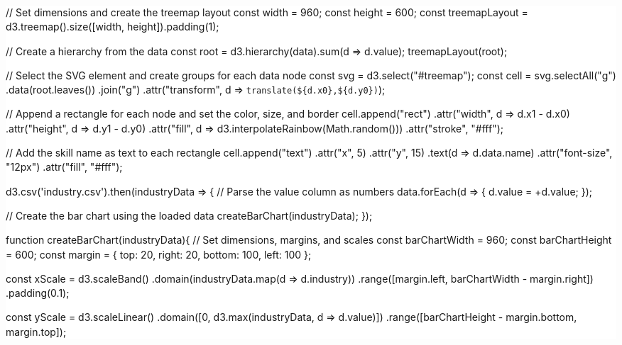   // Set dimensions and create the treemap layout
  const width = 960;
  const height = 600;
  const treemapLayout = d3.treemap().size([width, height]).padding(1);

  // Create a hierarchy from the data
  const root = d3.hierarchy(data).sum(d => d.value);
  treemapLayout(root);

  // Select the SVG element and create groups for each data node
  const svg = d3.select("#treemap");
  const cell = svg.selectAll("g")
    .data(root.leaves())
    .join("g")
    .attr("transform", d => `translate(${d.x0},${d.y0})`);

  // Append a rectangle for each node and set the color, size, and border
  cell.append("rect")
    .attr("width", d => d.x1 - d.x0)
    .attr("height", d => d.y1 - d.y0)
    .attr("fill", d => d3.interpolateRainbow(Math.random()))
    .attr("stroke", "#fff");

  // Add the skill name as text to each rectangle
  cell.append("text")
    .attr("x", 5)
    .attr("y", 15)
    .text(d => d.data.name)
    .attr("font-size", "12px")
    .attr("fill", "#fff");

d3.csv('industry.csv').then(industryData => {
  // Parse the value column as numbers
  data.forEach(d => {
    d.value = +d.value;
  });

  // Create the bar chart using the loaded data
  createBarChart(industryData);
});


function createBarChart(industryData){
// Set dimensions, margins, and scales
const barChartWidth = 960;
const barChartHeight = 600;
const margin = { top: 20, right: 20, bottom: 100, left: 100 };

const xScale = d3.scaleBand()
  .domain(industryData.map(d => d.industry))
  .range([margin.left, barChartWidth - margin.right])
  .padding(0.1);

const yScale = d3.scaleLinear()
  .domain([0, d3.max(industryData, d => d.value)])
  .range([barChartHeight - margin.bottom, margin.top]);

